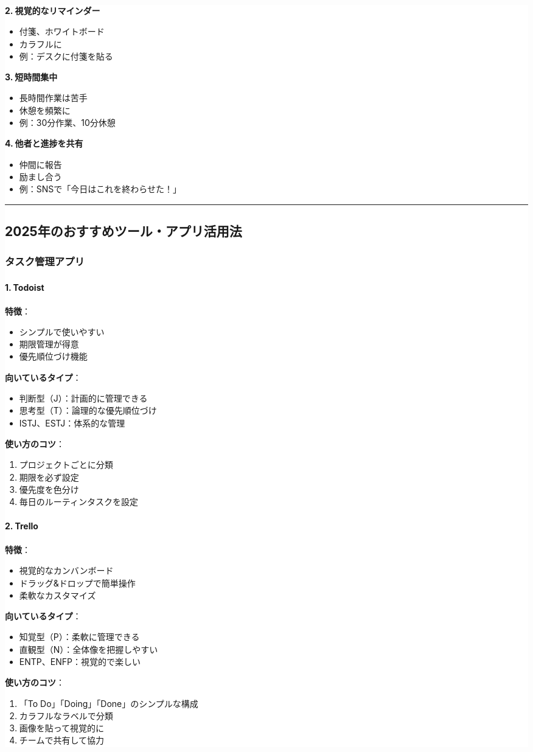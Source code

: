 **2. 視覚的なリマインダー**
- 付箋、ホワイトボード
- カラフルに
- 例：デスクに付箋を貼る

**3. 短時間集中**
- 長時間作業は苦手
- 休憩を頻繁に
- 例：30分作業、10分休憩

**4. 他者と進捗を共有**
- 仲間に報告
- 励まし合う
- 例：SNSで「今日はこれを終わらせた！」

---

<h2 id="section4">2025年のおすすめツール・アプリ活用法</h2>

### タスク管理アプリ

#### 1. Todoist

**特徴**：
- シンプルで使いやすい
- 期限管理が得意
- 優先順位づけ機能

**向いているタイプ**：
- 判断型（J）：計画的に管理できる
- 思考型（T）：論理的な優先順位づけ
- ISTJ、ESTJ：体系的な管理

**使い方のコツ**：
1. プロジェクトごとに分類
2. 期限を必ず設定
3. 優先度を色分け
4. 毎日のルーティンタスクを設定

#### 2. Trello

**特徴**：
- 視覚的なカンバンボード
- ドラッグ&ドロップで簡単操作
- 柔軟なカスタマイズ

**向いているタイプ**：
- 知覚型（P）：柔軟に管理できる
- 直観型（N）：全体像を把握しやすい
- ENTP、ENFP：視覚的で楽しい

**使い方のコツ**：
1. 「To Do」「Doing」「Done」のシンプルな構成
2. カラフルなラベルで分類
3. 画像を貼って視覚的に
4. チームで共有して協力
